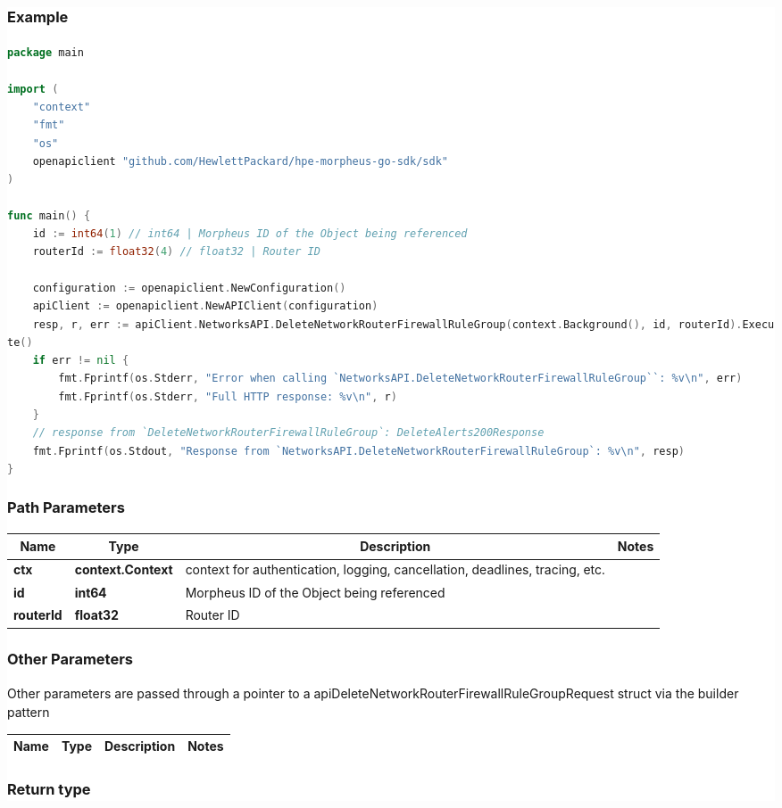 

### Example

```go
package main

import (
	"context"
	"fmt"
	"os"
	openapiclient "github.com/HewlettPackard/hpe-morpheus-go-sdk/sdk"
)

func main() {
	id := int64(1) // int64 | Morpheus ID of the Object being referenced
	routerId := float32(4) // float32 | Router ID

	configuration := openapiclient.NewConfiguration()
	apiClient := openapiclient.NewAPIClient(configuration)
	resp, r, err := apiClient.NetworksAPI.DeleteNetworkRouterFirewallRuleGroup(context.Background(), id, routerId).Execute()
	if err != nil {
		fmt.Fprintf(os.Stderr, "Error when calling `NetworksAPI.DeleteNetworkRouterFirewallRuleGroup``: %v\n", err)
		fmt.Fprintf(os.Stderr, "Full HTTP response: %v\n", r)
	}
	// response from `DeleteNetworkRouterFirewallRuleGroup`: DeleteAlerts200Response
	fmt.Fprintf(os.Stdout, "Response from `NetworksAPI.DeleteNetworkRouterFirewallRuleGroup`: %v\n", resp)
}
```

### Path Parameters


Name | Type | Description  | Notes
------------- | ------------- | ------------- | -------------
**ctx** | **context.Context** | context for authentication, logging, cancellation, deadlines, tracing, etc.
**id** | **int64** | Morpheus ID of the Object being referenced | 
**routerId** | **float32** | Router ID | 

### Other Parameters

Other parameters are passed through a pointer to a apiDeleteNetworkRouterFirewallRuleGroupRequest struct via the builder pattern


Name | Type | Description  | Notes
------------- | ------------- | ------------- | -------------



### Return type
